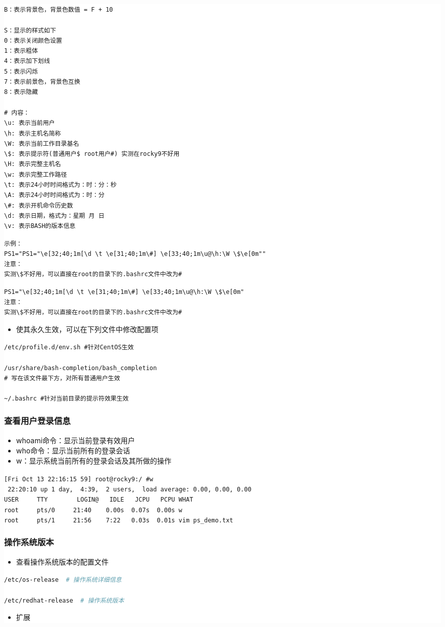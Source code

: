 ```shell
B：表示背景色，背景色数值 = F + 10

S：显示的样式如下
0：表示关闭颜色设置
1：表示粗体
4：表示加下划线
5：表示闪烁
7：表示前景色，背景色互换
8：表示隐藏

# 内容：
\u: 表示当前用户
\h: 表示主机名简称
\W: 表示当前工作目录基名
\$: 表示提示符(普通用户$ root用户#) 实测在rocky9不好用
\H: 表示完整主机名
\w: 表示完整工作路径
\t: 表示24小时时间格式为：时：分：秒
\A: 表示24小时时间格式为：时：分
\#: 表示开机命令历史数
\d: 表示日期，格式为：星期 月 日
\v: 表示BASH的版本信息
```
```shell
示例：
PS1="PS1="\e[32;40;1m[\d \t \e[31;40;1m\#] \e[33;40;1m\u@\h:\W \$\e[0m""
注意：
实测\$不好用，可以直接在root的目录下的.bashrc文件中改为#
```
```
PS1="\e[32;40;1m[\d \t \e[31;40;1m\#] \e[33;40;1m\u@\h:\W \$\e[0m"
注意：
实测\$不好用，可以直接在root的目录下的.bashrc文件中改为#
```
- 使其永久生效，可以在下列文件中修改配置项
```Shell
/etc/profile.d/env.sh #针对CentOS生效

/usr/share/bash-completion/bash_completion 
# 写在该文件最下方，对所有普通用户生效  

~/.bashrc #针对当前目录的提示符效果生效
```

### 查看用户登录信息
- whoami命令：显示当前登录有效用户
- who命令：显示当前所有的登录会话
- w：显示系统当前所有的登录会话及其所做的操作
```shell
[Fri Oct 13 22:16:15 59] root@rocky9:/ #w
 22:20:10 up 1 day,  4:39,  2 users,  load average: 0.00, 0.00, 0.00
USER     TTY        LOGIN@   IDLE   JCPU   PCPU WHAT
root     pts/0     21:40    0.00s  0.07s  0.00s w
root     pts/1     21:56    7:22   0.03s  0.01s vim ps_demo.txt

```
### 操作系统版本
- 查看操作系统版本的配置文件
```bash
/etc/os-release  # 操作系统详细信息

/etc/redhat-release  # 操作系统版本
```
- 扩展